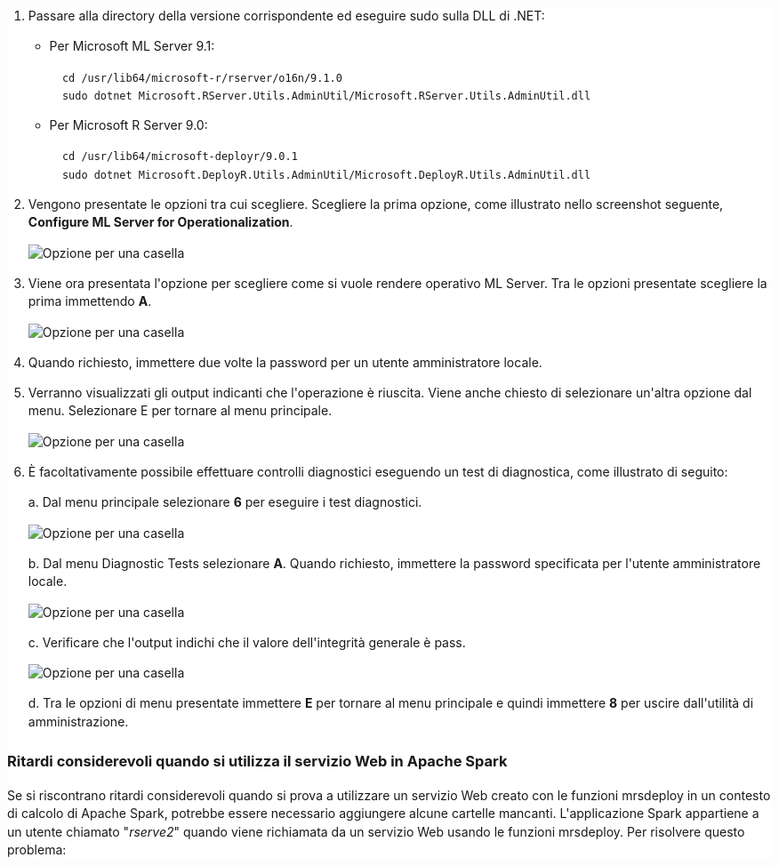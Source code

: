 1. Passare alla directory della versione corrispondente ed eseguire sudo sulla DLL di .NET: 

    - Per Microsoft ML Server 9.1:

            cd /usr/lib64/microsoft-r/rserver/o16n/9.1.0
            sudo dotnet Microsoft.RServer.Utils.AdminUtil/Microsoft.RServer.Utils.AdminUtil.dll

    - Per Microsoft R Server 9.0:

            cd /usr/lib64/microsoft-deployr/9.0.1
            sudo dotnet Microsoft.DeployR.Utils.AdminUtil/Microsoft.DeployR.Utils.AdminUtil.dll

1. Vengono presentate le opzioni tra cui scegliere. Scegliere la prima opzione, come illustrato nello screenshot seguente, **Configure ML Server for Operationalization**.

    ![Opzione per una casella](./media/r-server-operationalize/admin-util-one-box-1.png)

1. Viene ora presentata l'opzione per scegliere come si vuole rendere operativo ML Server. Tra le opzioni presentate scegliere la prima immettendo **A**.

    ![Opzione per una casella](./media/r-server-operationalize/admin-util-one-box-2.png)

1. Quando richiesto, immettere due volte la password per un utente amministratore locale.

1. Verranno visualizzati gli output indicanti che l'operazione è riuscita. Viene anche chiesto di selezionare un'altra opzione dal menu. Selezionare E per tornare al menu principale.

    ![Opzione per una casella](./media/r-server-operationalize/admin-util-one-box-3.png)

1. È facoltativamente possibile effettuare controlli diagnostici eseguendo un test di diagnostica, come illustrato di seguito:

    a. Dal menu principale selezionare **6** per eseguire i test diagnostici.

    ![Opzione per una casella](./media/r-server-operationalize/diagnostic-1.png)

    b. Dal menu Diagnostic Tests selezionare **A**. Quando richiesto, immettere la password specificata per l'utente amministratore locale.

    ![Opzione per una casella](./media/r-server-operationalize/diagnostic-2.png)

    c. Verificare che l'output indichi che il valore dell'integrità generale è pass.

    ![Opzione per una casella](./media/r-server-operationalize/diagnostic-3.png)

    d. Tra le opzioni di menu presentate immettere **E** per tornare al menu principale e quindi immettere **8** per uscire dall'utilità di amministrazione.

### <a name="long-delays-when-consuming-web-service-on-apache-spark"></a>Ritardi considerevoli quando si utilizza il servizio Web in Apache Spark

Se si riscontrano ritardi considerevoli quando si prova a utilizzare un servizio Web creato con le funzioni mrsdeploy in un contesto di calcolo di Apache Spark, potrebbe essere necessario aggiungere alcune cartelle mancanti. L'applicazione Spark appartiene a un utente chiamato "*rserve2*" quando viene richiamata da un servizio Web usando le funzioni mrsdeploy. Per risolvere questo problema:
